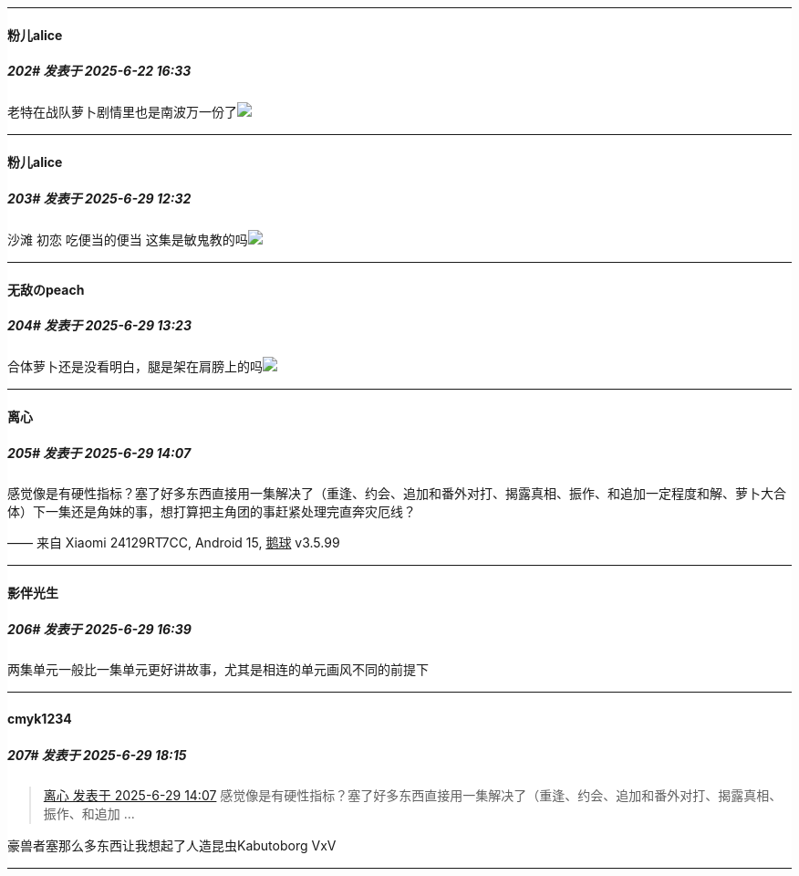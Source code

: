 
*****

####  粉儿alice  
##### 202#       发表于 2025-6-22 16:33

老特在战队萝卜剧情里也是南波万一份了<img src="https://static.stage1st.com/image/smiley/face2017/067.png" referrerpolicy="no-referrer">

*****

####  粉儿alice  
##### 203#       发表于 2025-6-29 12:32

沙滩 初恋 吃便当的便当
这集是敏鬼教的吗<img src="https://static.stage1st.com/image/smiley/face2017/067.png" referrerpolicy="no-referrer">


*****

####  无敌のpeach  
##### 204#       发表于 2025-6-29 13:23

合体萝卜还是没看明白，腿是架在肩膀上的吗<img src="https://static.stage1st.com/image/smiley/face2017/067.png" referrerpolicy="no-referrer">


*****

####  离心  
##### 205#       发表于 2025-6-29 14:07

感觉像是有硬性指标？塞了好多东西直接用一集解决了（重逢、约会、追加和番外对打、揭露真相、振作、和追加一定程度和解、萝卜大合体）下一集还是角妹的事，想打算把主角团的事赶紧处理完直奔灾厄线？

—— 来自 Xiaomi 24129RT7CC, Android 15, [鹅球](https://www.pgyer.com/GcUxKd4w) v3.5.99


*****

####  影伴光生  
##### 206#       发表于 2025-6-29 16:39

两集单元一般比一集单元更好讲故事，尤其是相连的单元画风不同的前提下


*****

####  cmyk1234  
##### 207#       发表于 2025-6-29 18:15

<blockquote><a href="httphttps://stage1st.com/2b/forum.php?mod=redirect&amp;goto=findpost&amp;pid=68018266&amp;ptid=2208790" target="_blank">离心 发表于 2025-6-29 14:07</a>
感觉像是有硬性指标？塞了好多东西直接用一集解决了（重逢、约会、追加和番外对打、揭露真相、振作、和追加 ...</blockquote>
豪兽者塞那么多东西让我想起了人造昆虫Kabutoborg VxV


*****
